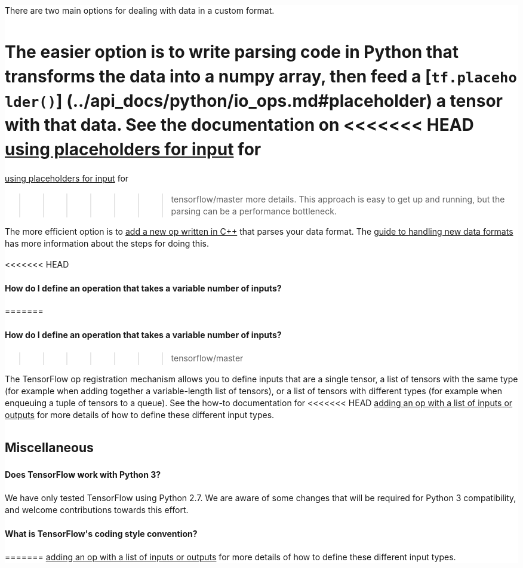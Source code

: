 There are two main options for dealing with data in a custom format.

The easier option is to write parsing code in Python that transforms the data
into a numpy array, then feed a [`tf.placeholder()`]
(../api_docs/python/io_ops.md#placeholder) a tensor with that data. See the
documentation on
<<<<<<< HEAD
[using placeholders for input](../how_tos/reading_data/index.md#Feeding) for
=======
[using placeholders for input](../how_tos/reading_data/index.md#feeding) for
>>>>>>> tensorflow/master
more details. This approach is easy to get up and running, but the parsing can
be a performance bottleneck.

The more efficient option is to
[add a new op written in C++](../how_tos/adding_an_op/index.md) that parses your
data format. The
[guide to handling new data formats](../how_tos/new_data_formats/index.md) has
more information about the steps for doing this.

<<<<<<< HEAD
#### How do I define an operation that takes a variable number of inputs? <a class="md-anchor" id="AUTOGENERATED-how-do-i-define-an-operation-that-takes-a-variable-number-of-inputs-"></a>
=======
#### How do I define an operation that takes a variable number of inputs?
>>>>>>> tensorflow/master

The TensorFlow op registration mechanism allows you to define inputs that are a
single tensor, a list of tensors with the same type (for example when adding
together a variable-length list of tensors), or a list of tensors with different
types (for example when enqueuing a tuple of tensors to a queue).  See the
how-to documentation for
<<<<<<< HEAD
[adding an op with a list of inputs or outputs](../how_tos/adding_an_op/index.md#list-input-output)
for more details of how to define these different input types.

## Miscellaneous <a class="md-anchor" id="AUTOGENERATED-miscellaneous"></a>

#### Does TensorFlow work with Python 3? <a class="md-anchor" id="AUTOGENERATED-does-tensorflow-work-with-python-3-"></a>

We have only tested TensorFlow using Python 2.7. We are aware of some changes
that will be required for Python 3 compatibility, and welcome contributions
towards this effort.

#### What is TensorFlow's coding style convention? <a class="md-anchor" id="AUTOGENERATED-what-is-tensorflow-s-coding-style-convention-"></a>
=======
[adding an op with a list of inputs or outputs](../how_tos/adding_an_op/index.md#list-inputs-and-outputs)
for more details of how to define these different input types.
